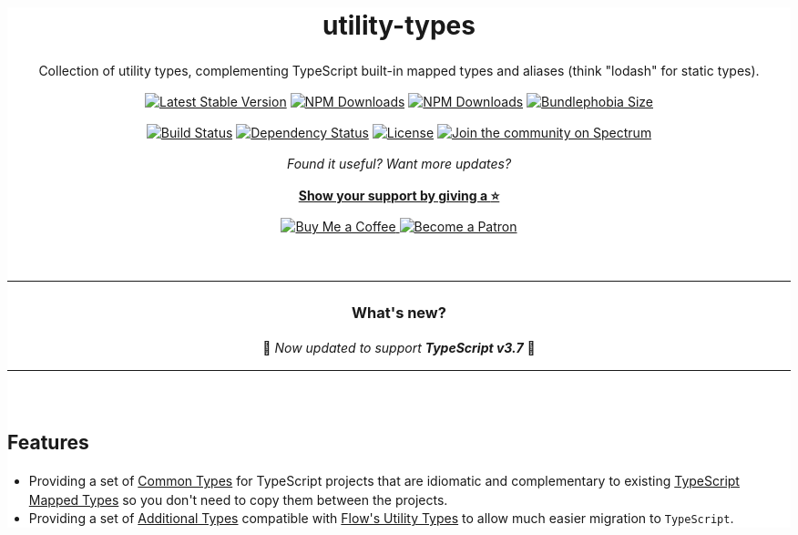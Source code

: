 <div align="center">

# utility-types

Collection of utility types, complementing TypeScript built-in mapped types and aliases (think "lodash" for static types).

[![Latest Stable Version](https://img.shields.io/npm/v/utility-types.svg)](https://www.npmjs.com/package/utility-types)
[![NPM Downloads](https://img.shields.io/npm/dm/utility-types.svg)](https://www.npmjs.com/package/utility-types)
[![NPM Downloads](https://img.shields.io/npm/dt/utility-types.svg)](https://www.npmjs.com/package/utility-types)
[![Bundlephobia Size](https://img.shields.io/bundlephobia/minzip/utility-types.svg)](https://www.npmjs.com/package/utility-types)

[![Build Status](https://semaphoreci.com/api/v1/piotrekwitek/utility-types/branches/master/shields_badge.svg)](https://semaphoreci.com/piotrekwitek/utility-types)
[![Dependency Status](https://img.shields.io/david/piotrwitek/utility-types.svg)](https://david-dm.org/piotrwitek/utility-types)
[![License](https://img.shields.io/npm/l/utility-types.svg?style=flat)](https://david-dm.org/piotrwitek/utility-types?type=peer)
[![Join the community on Spectrum](https://withspectrum.github.io/badge/badge.svg)](https://spectrum.chat/utility-types)

_Found it useful? Want more updates?_

[**Show your support by giving a :star:**](https://github.com/piotrwitek/utility-types/stargazers)

<a href="https://www.buymeacoffee.com/piotrekwitek">
  <img src="https://www.buymeacoffee.com/assets/img/custom_images/orange_img.png" alt="Buy Me a Coffee">
</a>
<a href="https://www.patreon.com/piotrekwitek">
  <img src="https://c5.patreon.com/external/logo/become_a_patron_button@2x.png" alt="Become a Patron" width="160">
</a>

<br/><hr/>

### **What's new?**

:tada: _Now updated to support **TypeScript v3.7**_ :tada:

<hr/><br/>

</div>

## Features

* Providing a set of [Common Types](#table-of-contents) for TypeScript projects that are idiomatic and complementary to existing [TypeScript Mapped Types](https://www.typescriptlang.org/docs/handbook/advanced-types.html) so you don't need to copy them between the projects.
* Providing a set of [Additional Types](#) compatible with [Flow's Utility Types](https://flow.org/en/docs/types/utilities/) to allow much easier migration to `TypeScript`.
